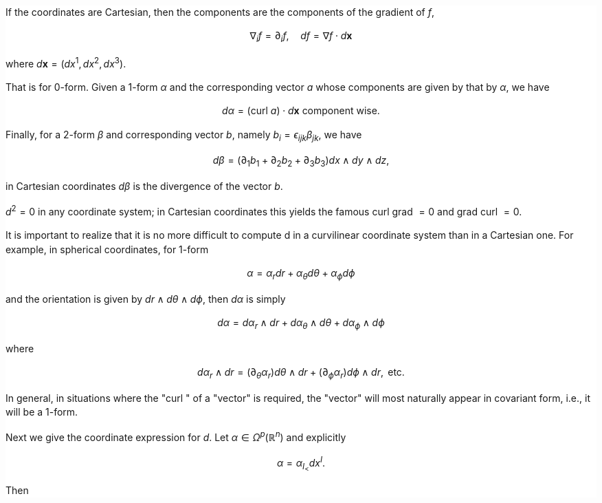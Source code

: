 If the coordinates are Cartesian, then the components are the components of the gradient of $f$,

$$
\nabla_ {i} f = \partial _ {i}f,\quad  df = \nabla f \cdot d\mathbf{x}
$$

where $d\mathbf{x} = (dx^{1},dx^{2},dx^{3})$. 

That is for 0-form. Given a 1-form $\alpha$ and the corresponding vector $a$ whose components are given by that by $\alpha$, we have 

$$
d \alpha = (\text{curl }a) \cdot d\mathbf{x} \text{ component wise.}
$$

Finally, for a 2-form $\beta$ and corresponding vector $b$, namely $b_ {i} =\epsilon_ {ijk}\beta_ {jk}$, we have 

$$
d\beta = (\partial _ {1}b_ {1}+\partial _ {2}b_ {2}+\partial _ {3}b_ {3})dx\wedge dy\wedge dz,
$$

in Cartesian coordinates $d\beta$ is the divergence of the vector $b$.

$d^{2}=0$ in any coordinate system; in Cartesian coordinates this yields the famous $\text{curl }\text{grad }=0$ and $\text{grad }\text{curl }=0$.

It is important to realize that it is no more difficult to compute d in a curvilinear coordinate system than in a Cartesian one. For example, in spherical coordinates, for 1-form 

$$
\alpha =\alpha_ {r} dr +  \alpha_ {\theta}d\theta+ \alpha_ {\phi}d\phi
$$

and the orientation is given by $dr\wedge d\theta \wedge d\phi$, then $d\alpha$ is simply

$$
d\alpha = d\alpha_ {r}\wedge  dr + d \alpha_ {\theta}\wedge  d\theta + d\alpha_ {\phi} \wedge  d\phi
$$

where

$$
d\alpha_ {r}\wedge  dr = (\partial _ {\theta}\alpha_ {r}) d\theta \wedge dr + (\partial _ {\phi}\alpha _ {r}) d \phi \wedge  dr, \text{ etc. }
$$

In general, in situations where the "curl " of a "vector" is required, the "vector" will most naturally appear in covariant form, i.e., it will be a 1-form. 

Next we give the coordinate expression for $d$. Let $\alpha \in \Omega^{p}(\mathbb{R}^{n})$ and explicitly

$$
\alpha = \alpha_ {I_ {<}} dx^{I}.
$$

Then 

